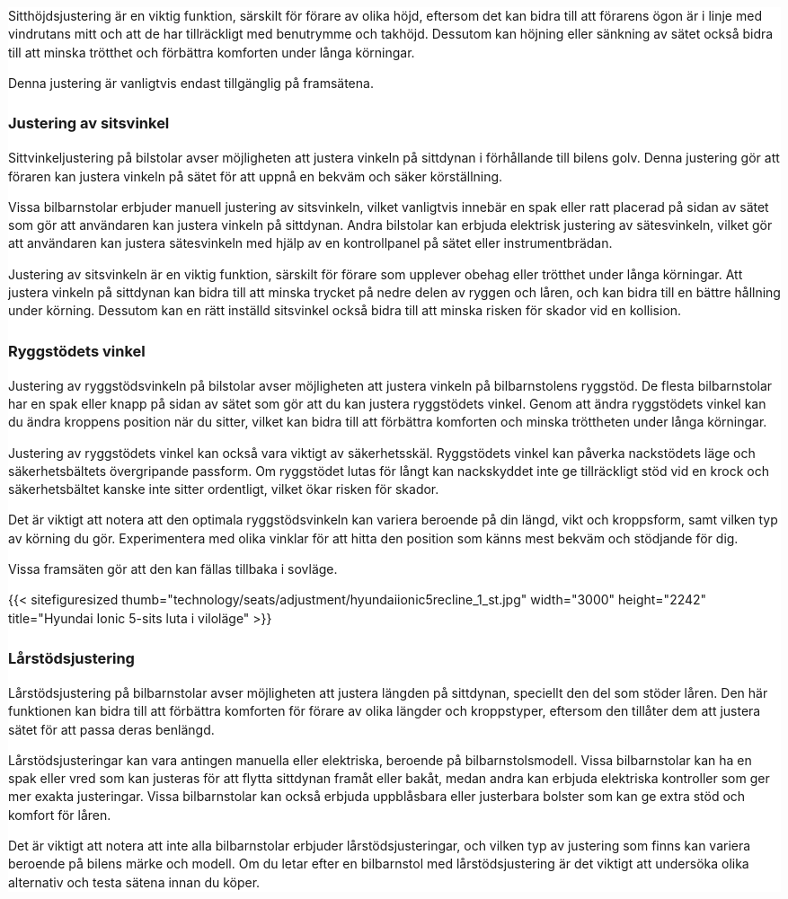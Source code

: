 Sitthöjdsjustering är en viktig funktion, särskilt för förare av olika höjd, eftersom det kan bidra till att förarens ögon är i linje med vindrutans mitt och att de har tillräckligt med benutrymme och takhöjd. Dessutom kan höjning eller sänkning av sätet också bidra till att minska trötthet och förbättra komforten under långa körningar.

Denna justering är vanligtvis endast tillgänglig på framsätena.
### Justering av sitsvinkel

Sittvinkeljustering på bilstolar avser möjligheten att justera vinkeln på sittdynan i förhållande till bilens golv. Denna justering gör att föraren kan justera vinkeln på sätet för att uppnå en bekväm och säker körställning.

Vissa bilbarnstolar erbjuder manuell justering av sitsvinkeln, vilket vanligtvis innebär en spak eller ratt placerad på sidan av sätet som gör att användaren kan justera vinkeln på sittdynan. Andra bilstolar kan erbjuda elektrisk justering av sätesvinkeln, vilket gör att användaren kan justera sätesvinkeln med hjälp av en kontrollpanel på sätet eller instrumentbrädan.

Justering av sitsvinkeln är en viktig funktion, särskilt för förare som upplever obehag eller trötthet under långa körningar. Att justera vinkeln på sittdynan kan bidra till att minska trycket på nedre delen av ryggen och låren, och kan bidra till en bättre hållning under körning. Dessutom kan en rätt inställd sitsvinkel också bidra till att minska risken för skador vid en kollision.

### Ryggstödets vinkel

Justering av ryggstödsvinkeln på bilstolar avser möjligheten att justera vinkeln på bilbarnstolens ryggstöd. De flesta bilbarnstolar har en spak eller knapp på sidan av sätet som gör att du kan justera ryggstödets vinkel. Genom att ändra ryggstödets vinkel kan du ändra kroppens position när du sitter, vilket kan bidra till att förbättra komforten och minska tröttheten under långa körningar.

Justering av ryggstödets vinkel kan också vara viktigt av säkerhetsskäl. Ryggstödets vinkel kan påverka nackstödets läge och säkerhetsbältets övergripande passform. Om ryggstödet lutas för långt kan nackskyddet inte ge tillräckligt stöd vid en krock och säkerhetsbältet kanske inte sitter ordentligt, vilket ökar risken för skador.

Det är viktigt att notera att den optimala ryggstödsvinkeln kan variera beroende på din längd, vikt och kroppsform, samt vilken typ av körning du gör. Experimentera med olika vinklar för att hitta den position som känns mest bekväm och stödjande för dig.

Vissa framsäten gör att den kan fällas tillbaka i sovläge.

{{< sitefiguresized thumb="technology/seats/adjustment/hyundaiionic5recline_1_st.jpg" width="3000" height="2242" title="Hyundai Ionic 5-sits luta i viloläge" >}}
### Lårstödsjustering

Lårstödsjustering på bilbarnstolar avser möjligheten att justera längden på sittdynan, speciellt den del som stöder låren. Den här funktionen kan bidra till att förbättra komforten för förare av olika längder och kroppstyper, eftersom den tillåter dem att justera sätet för att passa deras benlängd.

Lårstödsjusteringar kan vara antingen manuella eller elektriska, beroende på bilbarnstolsmodell. Vissa bilbarnstolar kan ha en spak eller vred som kan justeras för att flytta sittdynan framåt eller bakåt, medan andra kan erbjuda elektriska kontroller som ger mer exakta justeringar. Vissa bilbarnstolar kan också erbjuda uppblåsbara eller justerbara bolster som kan ge extra stöd och komfort för låren.

Det är viktigt att notera att inte alla bilbarnstolar erbjuder lårstödsjusteringar, och vilken typ av justering som finns kan variera beroende på bilens märke och modell. Om du letar efter en bilbarnstol med lårstödsjustering är det viktigt att undersöka olika alternativ och testa sätena innan du köper.
